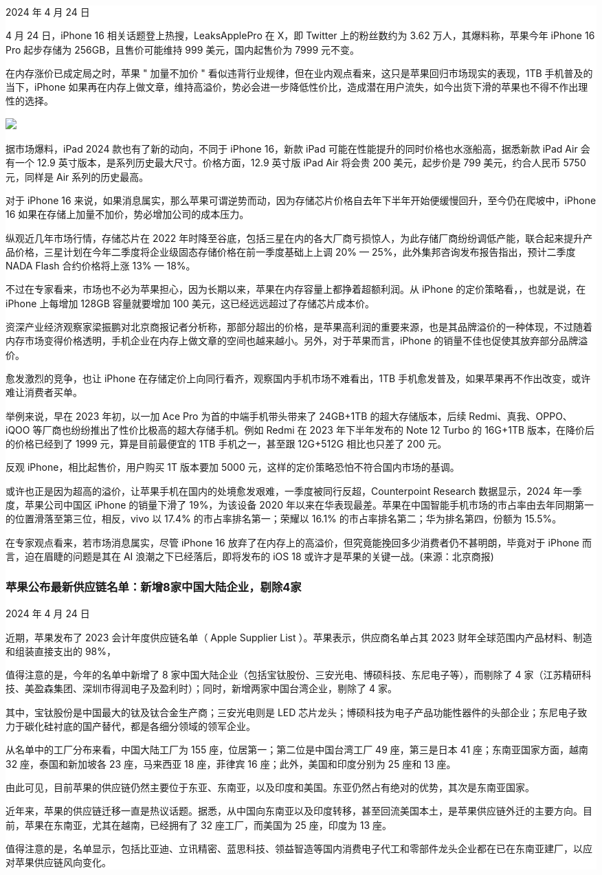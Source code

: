 2024 年 4 月 24 日

4 月 24 日，iPhone 16 相关话题登上热搜，LeaksApplePro 在 X，即 Twitter 上的粉丝数约为 3.62 万人，其爆料称，苹果今年 iPhone 16 Pro 起步存储为 256GB，且售价可能维持 999 美元，国内起售价为 7999 元不变。

在内存涨价已成定局之时，苹果 " 加量不加价 " 看似违背行业规律，但在业内观点看来，这只是苹果回归市场现实的表现，1TB 手机普及的当下，iPhone 如果再在内存上做文章，维持高溢价，势必会进一步降低性价比，造成潜在用户流失，如今出货下滑的苹果也不得不作出理性的选择。

![](https://zkres1.myzaker.com/202404/662932608e9f09451b2299c4_1024.jpg)

据市场爆料，iPad 2024 款也有了新的动向，不同于 iPhone 16，新款 iPad 可能在性能提升的同时价格也水涨船高，据悉新款 iPad Air 会有一个 12.9 英寸版本，是系列历史最大尺寸。价格方面，12.9 英寸版 iPad Air 将会贵 200 美元，起步价是 799 美元，约合人民币 5750 元，同样是 Air 系列的历史最高。

对于 iPhone 16 来说，如果消息属实，那么苹果可谓逆势而动，因为存储芯片价格自去年下半年开始便缓慢回升，至今仍在爬坡中，iPhone 16 如果在存储上加量不加价，势必增加公司的成本压力。

纵观近几年市场行情，存储芯片在 2022 年时降至谷底，包括三星在内的各大厂商亏损惊人，为此存储厂商纷纷调低产能，联合起来提升产品价格，三星计划在今年二季度将企业级固态存储价格在前一季度基础上上调 20% — 25%，此外集邦咨询发布报告指出，预计二季度 NADA Flash 合约价格将上涨 13% — 18%。

不过在专家看来，市场也不必为苹果担心，因为长期以来，苹果在内存容量上都挣着超额利润。从 iPhone 的定价策略看，，也就是说，在 iPhone 上每增加 128GB 容量就要增加 100 美元，这已经远远超过了存储芯片成本价。

资深产业经济观察家梁振鹏对北京商报记者分析称，那部分超出的价格，是苹果高利润的重要来源，也是其品牌溢价的一种体现，不过随着内存市场变得价格透明，手机企业在内存上做文章的空间也越来越小。另外，对于苹果而言，iPhone 的销量不佳也促使其放弃部分品牌溢价。

愈发激烈的竞争，也让 iPhone 在存储定价上向同行看齐，观察国内手机市场不难看出，1TB 手机愈发普及，如果苹果再不作出改变，或许难让消费者买单。

举例来说，早在 2023 年初，以一加 Ace Pro 为首的中端手机带头带来了 24GB+1TB 的超大存储版本，后续 Redmi、真我、OPPO、iQOO 等厂商也纷纷推出了性价比极高的超大存储手机。例如 Redmi 在 2023 年下半年发布的 Note 12 Turbo 的 16G+1TB 版本，在降价后的价格已经到了 1999 元，算是目前最便宜的 1TB 手机之一，甚至跟 12G+512G 相比也只差了 200 元。

反观 iPhone，相比起售价，用户购买 1T 版本要加 5000 元，这样的定价策略恐怕不符合国内市场的基调。

或许也正是因为超高的溢价，让苹果手机在国内的处境愈发艰难，一季度被同行反超，Counterpoint Research 数据显示，2024 年一季度，苹果公司中国区 iPhone 的销量下滑了 19%，为该设备 2020 年以来在华表现最差。苹果在中国智能手机市场的市占率由去年同期第一的位置滑落至第三位，相反，vivo 以 17.4% 的市占率排名第一；荣耀以 16.1% 的市占率排名第二；华为排名第四，份额为 15.5%。

在专家观点看来，若市场消息属实，尽管 iPhone 16 放弃了在内存上的高溢价，但究竟能挽回多少消费者仍不甚明朗，毕竟对于 iPhone 而言，迫在眉睫的问题是其在 AI 浪潮之下已经落后，即将发布的 iOS 18 或许才是苹果的关键一战。(来源：北京商报)

### 苹果公布最新供应链名单：新增8家中国大陆企业，剔除4家

2024 年 4 月 24 日

近期，苹果发布了 2023 会计年度供应链名单（ Apple Supplier List ）。苹果表示，供应商名单占其 2023 财年全球范围内产品材料、制造和组装直接支出的 98%，

值得注意的是，今年的名单中新增了 8 家中国大陆企业（包括宝钛股份、三安光电、博硕科技、东尼电子等），而剔除了 4 家（江苏精研科技、美盈森集团、深圳市得润电子及盈利时）；同时，新增两家中国台湾企业，剔除了 4 家。

其中，宝钛股份是中国最大的钛及钛合金生产商；三安光电则是 LED 芯片龙头；博硕科技为电子产品功能性器件的头部企业；东尼电子致力于碳化硅衬底的国产替代，都是各细分领域的领军企业。

从名单中的工厂分布来看，中国大陆工厂为 155 座，位居第一；第二位是中国台湾工厂 49 座，第三是日本 41 座；东南亚国家方面，越南 32 座，泰国和新加坡各 23 座，马来西亚 18 座，菲律宾 16 座；此外，美国和印度分别为 25 座和 13 座。

由此可见，目前苹果的供应链仍然主要位于东亚、东南亚，以及印度和美国。东亚仍然占有绝对的优势，其次是东南亚国家。

近年来，苹果的供应链迁移一直是热议话题。据悉，从中国向东南亚以及印度转移，甚至回流美国本土，是苹果供应链外迁的主要方向。目前，苹果在东南亚，尤其在越南，已经拥有了 32 座工厂，而美国为 25 座，印度为 13 座。

值得注意的是，名单显示，包括比亚迪、立讯精密、蓝思科技、领益智造等国内消费电子代工和零部件龙头企业都在已在东南亚建厂，以应对苹果供应链风向变化。
